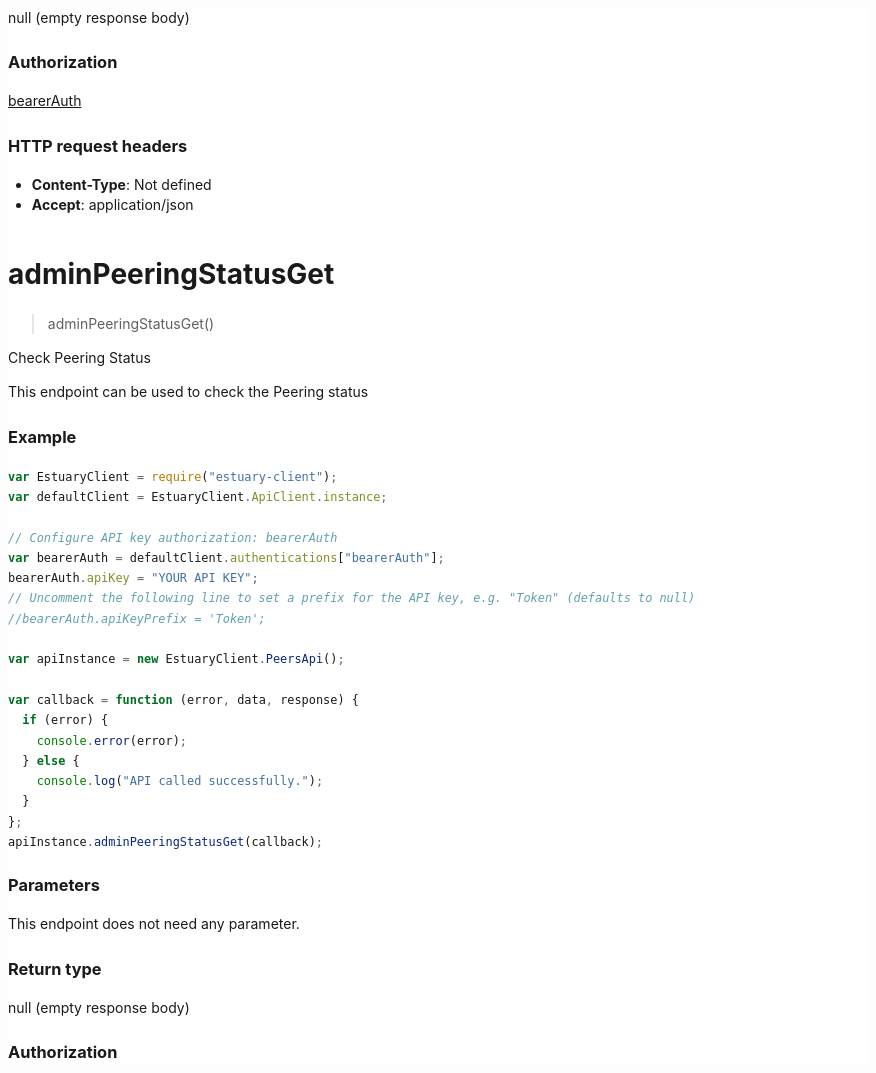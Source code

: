 null (empty response body)

### Authorization

[bearerAuth](../README.md#bearerAuth)

### HTTP request headers

- **Content-Type**: Not defined
- **Accept**: application/json

<a name="adminPeeringStatusGet"></a>

# **adminPeeringStatusGet**

> adminPeeringStatusGet()

Check Peering Status

This endpoint can be used to check the Peering status

### Example

```javascript
var EstuaryClient = require("estuary-client");
var defaultClient = EstuaryClient.ApiClient.instance;

// Configure API key authorization: bearerAuth
var bearerAuth = defaultClient.authentications["bearerAuth"];
bearerAuth.apiKey = "YOUR API KEY";
// Uncomment the following line to set a prefix for the API key, e.g. "Token" (defaults to null)
//bearerAuth.apiKeyPrefix = 'Token';

var apiInstance = new EstuaryClient.PeersApi();

var callback = function (error, data, response) {
  if (error) {
    console.error(error);
  } else {
    console.log("API called successfully.");
  }
};
apiInstance.adminPeeringStatusGet(callback);
```

### Parameters

This endpoint does not need any parameter.

### Return type

null (empty response body)

### Authorization
